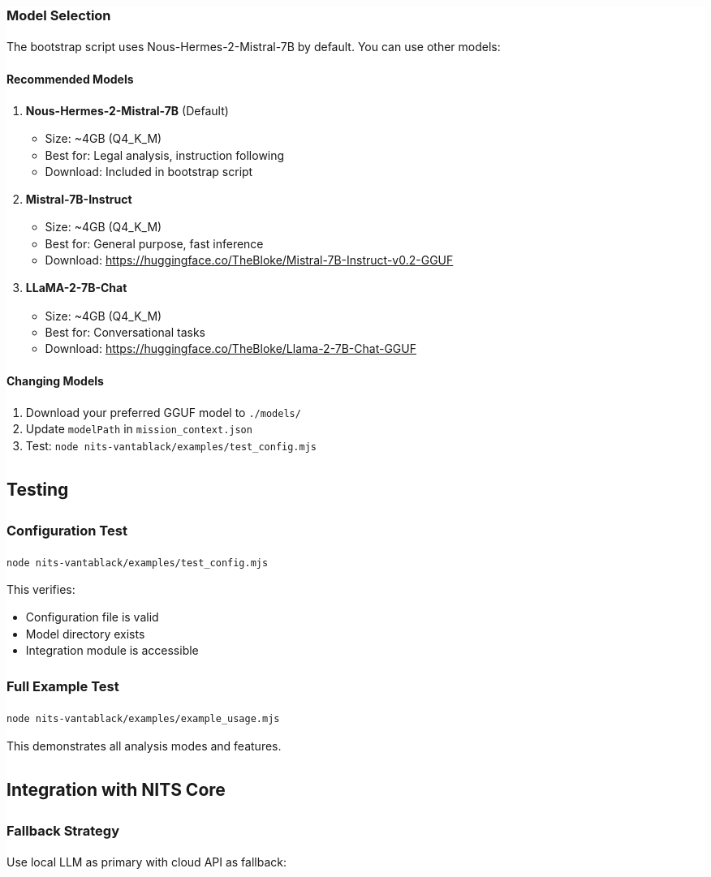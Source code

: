 ### Model Selection

The bootstrap script uses Nous-Hermes-2-Mistral-7B by default. You can use other models:

#### Recommended Models

1. **Nous-Hermes-2-Mistral-7B** (Default)
   - Size: ~4GB (Q4_K_M)
   - Best for: Legal analysis, instruction following
   - Download: Included in bootstrap script

2. **Mistral-7B-Instruct**
   - Size: ~4GB (Q4_K_M)
   - Best for: General purpose, fast inference
   - Download: https://huggingface.co/TheBloke/Mistral-7B-Instruct-v0.2-GGUF

3. **LLaMA-2-7B-Chat**
   - Size: ~4GB (Q4_K_M)
   - Best for: Conversational tasks
   - Download: https://huggingface.co/TheBloke/Llama-2-7B-Chat-GGUF

#### Changing Models

1. Download your preferred GGUF model to `./models/`
2. Update `modelPath` in `mission_context.json`
3. Test: `node nits-vantablack/examples/test_config.mjs`

## Testing

### Configuration Test

```bash
node nits-vantablack/examples/test_config.mjs
```

This verifies:
- Configuration file is valid
- Model directory exists
- Integration module is accessible

### Full Example Test

```bash
node nits-vantablack/examples/example_usage.mjs
```

This demonstrates all analysis modes and features.

## Integration with NITS Core

### Fallback Strategy

Use local LLM as primary with cloud API as fallback:

